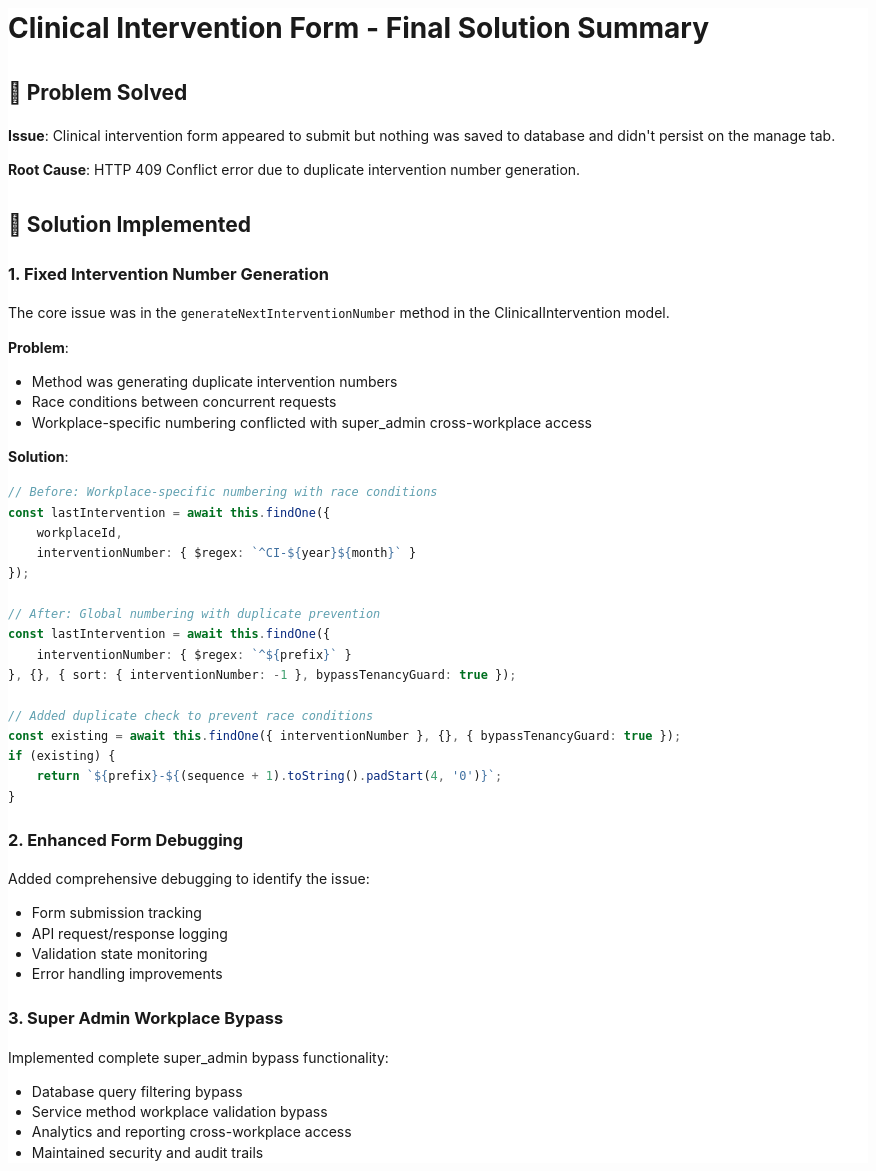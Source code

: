 # Clinical Intervention Form - Final Solution Summary

## 🎯 Problem Solved
**Issue**: Clinical intervention form appeared to submit but nothing was saved to database and didn't persist on the manage tab.

**Root Cause**: HTTP 409 Conflict error due to duplicate intervention number generation.

## 🔧 Solution Implemented

### 1. **Fixed Intervention Number Generation**
The core issue was in the `generateNextInterventionNumber` method in the ClinicalIntervention model.

**Problem**: 
- Method was generating duplicate intervention numbers
- Race conditions between concurrent requests
- Workplace-specific numbering conflicted with super_admin cross-workplace access

**Solution**:
```typescript
// Before: Workplace-specific numbering with race conditions
const lastIntervention = await this.findOne({
    workplaceId,
    interventionNumber: { $regex: `^CI-${year}${month}` }
});

// After: Global numbering with duplicate prevention
const lastIntervention = await this.findOne({
    interventionNumber: { $regex: `^${prefix}` }
}, {}, { sort: { interventionNumber: -1 }, bypassTenancyGuard: true });

// Added duplicate check to prevent race conditions
const existing = await this.findOne({ interventionNumber }, {}, { bypassTenancyGuard: true });
if (existing) {
    return `${prefix}-${(sequence + 1).toString().padStart(4, '0')}`;
}
```

### 2. **Enhanced Form Debugging**
Added comprehensive debugging to identify the issue:
- Form submission tracking
- API request/response logging  
- Validation state monitoring
- Error handling improvements

### 3. **Super Admin Workplace Bypass**
Implemented complete super_admin bypass functionality:
- Database query filtering bypass
- Service method workplace validation bypass
- Analytics and reporting cross-workplace access
- Maintained security and audit trails
